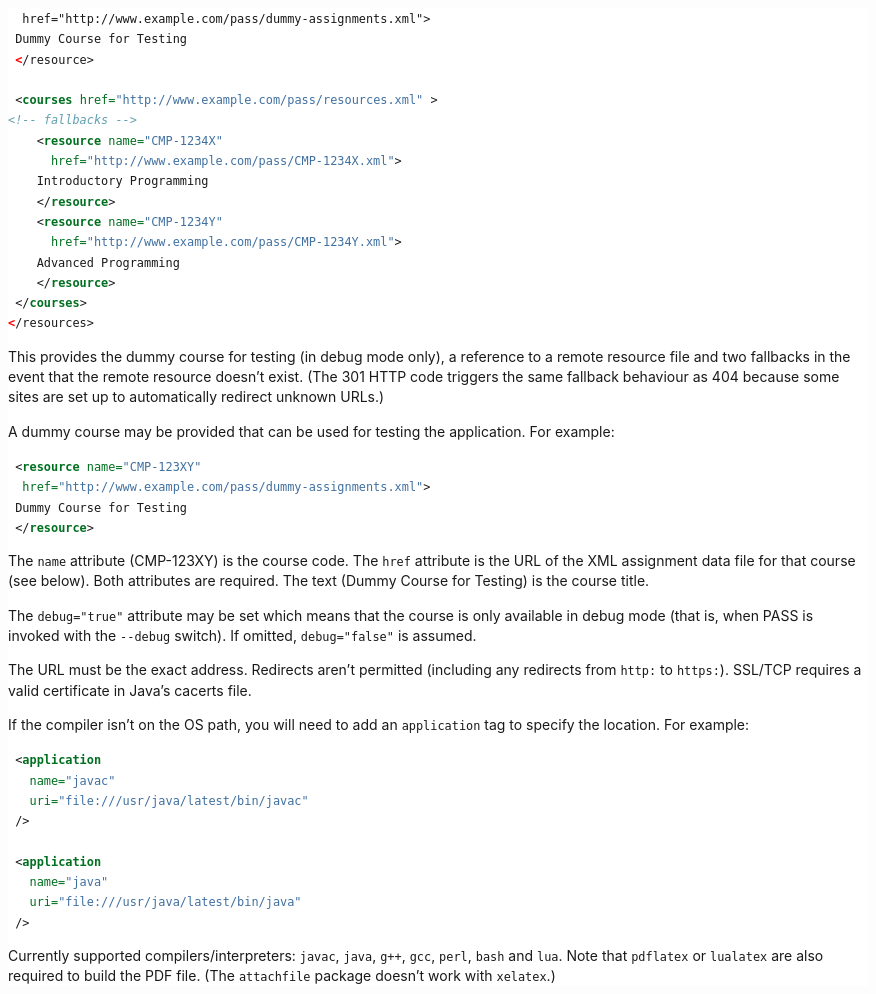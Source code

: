 ```xml
  href="http://www.example.com/pass/dummy-assignments.xml">
 Dummy Course for Testing
 </resource>

 <courses href="http://www.example.com/pass/resources.xml" >
<!-- fallbacks -->
    <resource name="CMP-1234X" 
      href="http://www.example.com/pass/CMP-1234X.xml">
    Introductory Programming
    </resource>
    <resource name="CMP-1234Y" 
      href="http://www.example.com/pass/CMP-1234Y.xml">
    Advanced Programming
    </resource>
 </courses>
</resources>
```
This provides the dummy course for testing (in debug mode only), a
reference to a remote resource file and two fallbacks in the event
that the remote resource doesn’t exist. (The 301 HTTP code triggers
the same fallback behaviour as 404 because some sites are set up to
automatically redirect unknown URLs.)

A dummy course may be provided that can be used for testing the application.
For example:
```xml
 <resource name="CMP-123XY" 
  href="http://www.example.com/pass/dummy-assignments.xml">
 Dummy Course for Testing
 </resource>
```
The `name` attribute (CMP-123XY) is the course code.
The `href` attribute is the URL of the XML assignment data file
for that course (see below). Both attributes are required.
The text (Dummy Course for Testing) is the course title.

The `debug="true"` attribute may be set which means that the course is only
available in debug mode (that is, when PASS is invoked with the `--debug`
switch). If omitted, `debug="false"` is assumed.

The URL must be the exact address. Redirects aren’t permitted (including 
any redirects from `http:` to `https:`). SSL/TCP requires a valid
certificate in Java’s cacerts file.

If the compiler isn’t on the OS path, you will need to add an
`application` tag to specify the location. For example:
```xml
 <application
   name="javac"
   uri="file:///usr/java/latest/bin/javac"
 />

 <application
   name="java"
   uri="file:///usr/java/latest/bin/java"
 />

```
Currently supported compilers/interpreters: `javac`, `java`, `g++`, `gcc`,
`perl`, `bash` and `lua`. Note that `pdflatex` or `lualatex` are
also required to build the PDF file. (The `attachfile` package
doesn’t work with `xelatex`.)

